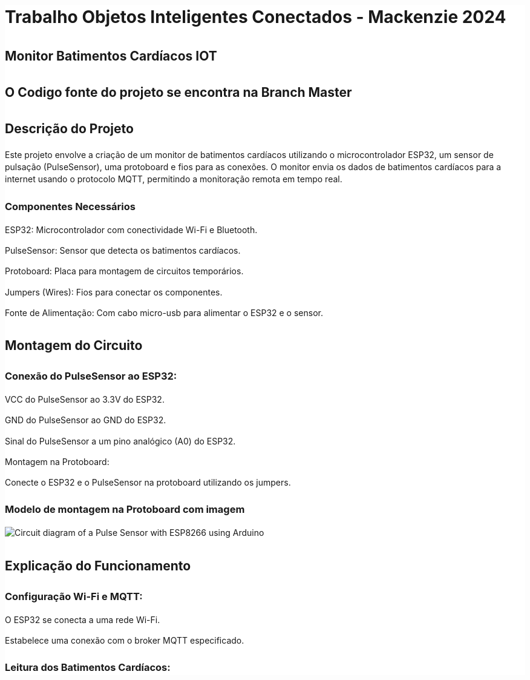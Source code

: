 # Trabalho Objetos Inteligentes Conectados - Mackenzie 2024
## Monitor Batimentos Cardíacos IOT
## O Codigo fonte do projeto se encontra na Branch Master
## Descrição do Projeto

Este projeto envolve a criação de um monitor de batimentos cardíacos utilizando o microcontrolador ESP32, um sensor de pulsação (PulseSensor), uma protoboard e fios para as conexões. O monitor envia os dados de batimentos cardíacos para a internet usando o protocolo MQTT, permitindo a monitoração remota em tempo real.

### Componentes Necessários

ESP32: Microcontrolador com conectividade Wi-Fi e Bluetooth. 

PulseSensor: Sensor que detecta os batimentos cardíacos.

Protoboard: Placa para montagem de circuitos temporários.

Jumpers (Wires): Fios para conectar os componentes.

Fonte de Alimentação: Com cabo micro-usb para alimentar o ESP32 e o sensor.  

## Montagem do Circuito

### Conexão do PulseSensor ao ESP32:

VCC do PulseSensor ao 3.3V do ESP32.

GND do PulseSensor ao GND do ESP32.

Sinal do PulseSensor a um pino analógico (A0) do ESP32.

Montagem na Protoboard:

Conecte o ESP32 e o PulseSensor na protoboard utilizando os jumpers.

### Modelo de montagem na Protoboard com imagem

![Circuit diagram of a Pulse Sensor with ESP8266 using Arduino ](https://github.com/brunlothbrok/heart-pulsesensor-wesp32/assets/170212070/b38f840e-f0b6-4149-8f04-e134a08b3e03)

## Explicação do Funcionamento

### Configuração Wi-Fi e MQTT:

O ESP32 se conecta a uma rede Wi-Fi.

Estabelece uma conexão com o broker MQTT especificado.

### Leitura dos Batimentos Cardíacos:
